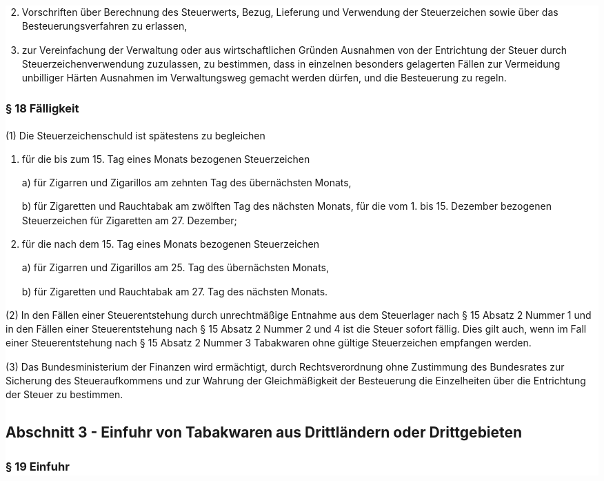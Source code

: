 
2.  Vorschriften über Berechnung des Steuerwerts, Bezug, Lieferung und
    Verwendung der Steuerzeichen sowie über das Besteuerungsverfahren zu
    erlassen,


3.  zur Vereinfachung der Verwaltung oder aus wirtschaftlichen Gründen
    Ausnahmen von der Entrichtung der Steuer durch Steuerzeichenverwendung
    zuzulassen, zu bestimmen, dass in einzelnen besonders gelagerten
    Fällen zur Vermeidung unbilliger Härten Ausnahmen im Verwaltungsweg
    gemacht werden dürfen, und die Besteuerung zu regeln.





### § 18 Fälligkeit

(1) Die Steuerzeichenschuld ist spätestens zu begleichen

1.  für die bis zum 15. Tag eines Monats bezogenen Steuerzeichen

    a)  für Zigarren und Zigarillos am zehnten Tag des übernächsten Monats,


    b)  für Zigaretten und Rauchtabak am zwölften Tag des nächsten Monats, für
        die vom 1. bis 15. Dezember bezogenen Steuerzeichen für Zigaretten am
        27\. Dezember;





2.  für die nach dem 15. Tag eines Monats bezogenen Steuerzeichen

    a)  für Zigarren und Zigarillos am 25. Tag des übernächsten Monats,


    b)  für Zigaretten und Rauchtabak am 27. Tag des nächsten Monats.







(2) In den Fällen einer Steuerentstehung durch unrechtmäßige Entnahme
aus dem Steuerlager nach § 15 Absatz 2 Nummer 1 und in den Fällen
einer Steuerentstehung nach § 15 Absatz 2 Nummer 2 und 4 ist die
Steuer sofort fällig. Dies gilt auch, wenn im Fall einer
Steuerentstehung nach § 15 Absatz 2 Nummer 3 Tabakwaren ohne gültige
Steuerzeichen empfangen werden.

(3) Das Bundesministerium der Finanzen wird ermächtigt, durch
Rechtsverordnung ohne Zustimmung des Bundesrates zur Sicherung des
Steueraufkommens und zur Wahrung der Gleichmäßigkeit der Besteuerung
die Einzelheiten über die Entrichtung der Steuer zu bestimmen.


## Abschnitt 3 - Einfuhr von Tabakwaren aus Drittländern oder Drittgebieten


### § 19 Einfuhr
